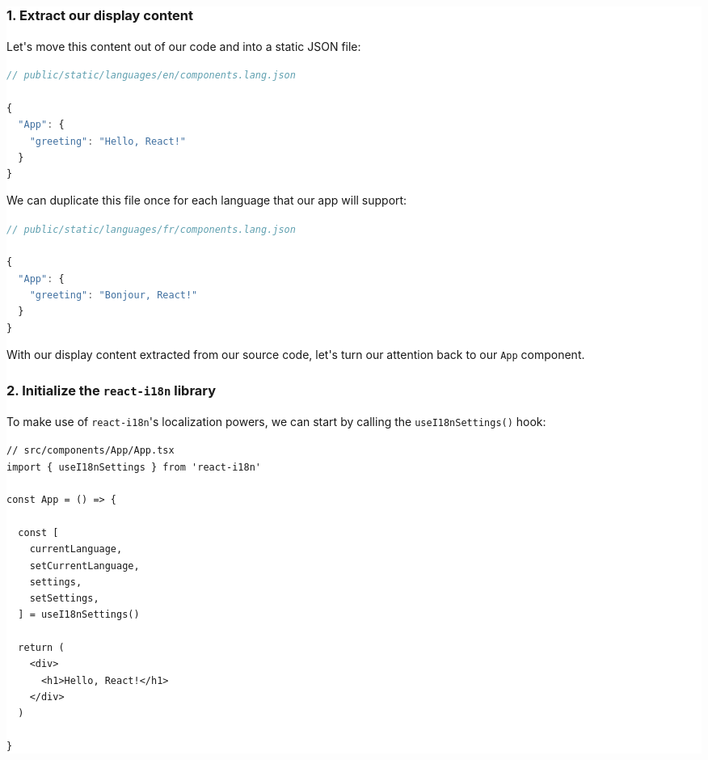 ### 1. Extract our display content

Let's move this content out of our code and into a static JSON file:

```js
// public/static/languages/en/components.lang.json

{
  "App": {
    "greeting": "Hello, React!"
  }
}
```

We can duplicate this file once for each language that our app will support:

```js
// public/static/languages/fr/components.lang.json

{
  "App": {
    "greeting": "Bonjour, React!"
  }
}
```

With our display content extracted from our source code, let's turn our attention back to our `App`  component.

### 2. Initialize the `react-i18n` library

To make use of `react-i18n`'s localization powers, we can start by calling the `useI18nSettings()` hook:

```tsx {linenos=table,hl_lines=[2,"6-11"]}
// src/components/App/App.tsx
import { useI18nSettings } from 'react-i18n'

const App = () => {

  const [
    currentLanguage,
    setCurrentLanguage,
    settings,
    setSettings,
  ] = useI18nSettings()

  return (
    <div>
      <h1>Hello, React!</h1>
    </div>
  )

}
```
